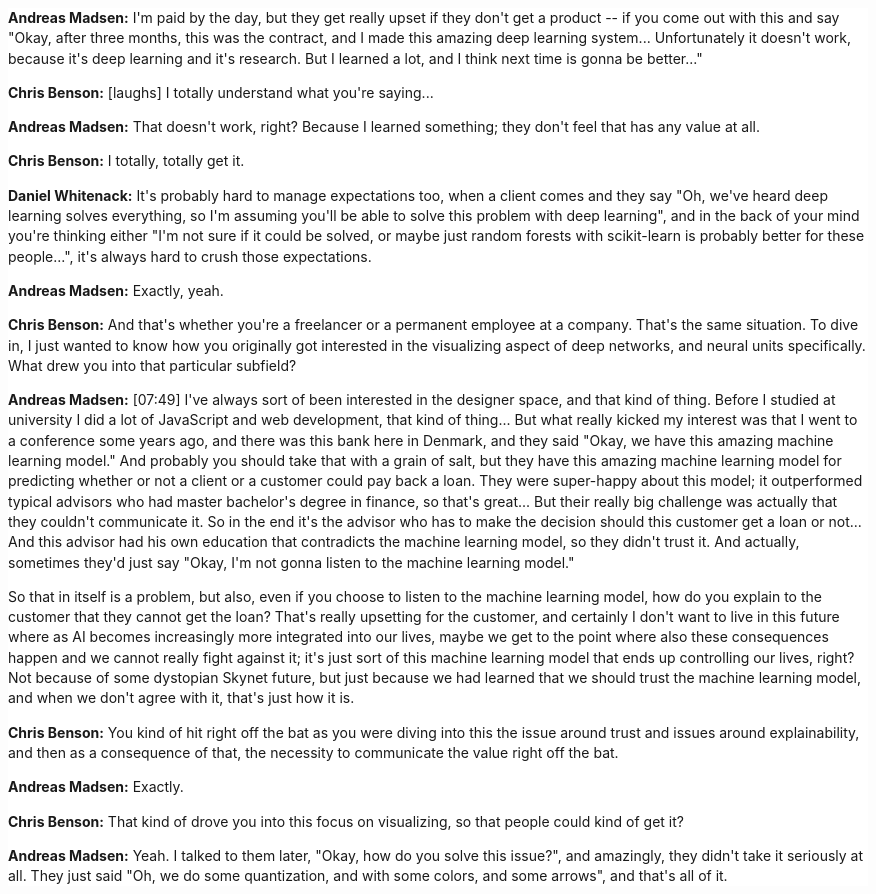 **Andreas Madsen:** I'm paid by the day, but they get really upset if they don't get a product -- if you come out with this and say "Okay, after three months, this was the contract, and I made this amazing deep learning system... Unfortunately it doesn't work, because it's deep learning and it's research. But I learned a lot, and I think next time is gonna be better..."

**Chris Benson:** \[laughs\] I totally understand what you're saying...

**Andreas Madsen:** That doesn't work, right? Because I learned something; they don't feel that has any value at all.

**Chris Benson:** I totally, totally get it.

**Daniel Whitenack:** It's probably hard to manage expectations too, when a client comes and they say "Oh, we've heard deep learning solves everything, so I'm assuming you'll be able to solve this problem with deep learning", and in the back of your mind you're thinking either "I'm not sure if it could be solved, or maybe just random forests with scikit-learn is probably better for these people...", it's always hard to crush those expectations.

**Andreas Madsen:** Exactly, yeah.

**Chris Benson:** And that's whether you're a freelancer or a permanent employee at a company. That's the same situation. To dive in, I just wanted to know how you originally got interested in the visualizing aspect of deep networks, and neural units specifically. What drew you into that particular subfield?

**Andreas Madsen:** \[07:49\] I've always sort of been interested in the designer space, and that kind of thing. Before I studied at university I did a lot of JavaScript and web development, that kind of thing... But what really kicked my interest was that I went to a conference some years ago, and there was this bank here in Denmark, and they said "Okay, we have this amazing machine learning model." And probably you should take that with a grain of salt, but they have this amazing machine learning model for predicting whether or not a client or a customer could pay back a loan. They were super-happy about this model; it outperformed typical advisors who had master bachelor's degree in finance, so that's great... But their really big challenge was actually that they couldn't communicate it. So in the end it's the advisor who has to make the decision should this customer get a loan or not... And this advisor had his own education that contradicts the machine learning model, so they didn't trust it. And actually, sometimes they'd just say "Okay, I'm not gonna listen to the machine learning model."

So that in itself is a problem, but also, even if you choose to listen to the machine learning model, how do you explain to the customer that they cannot get the loan? That's really upsetting for the customer, and certainly I don't want to live in this future where as AI becomes increasingly more integrated into our lives, maybe we get to the point where also these consequences happen and we cannot really fight against it; it's just sort of this machine learning model that ends up controlling our lives, right? Not because of some dystopian Skynet future, but just because we had learned that we should trust the machine learning model, and when we don't agree with it, that's just how it is.

**Chris Benson:** You kind of hit right off the bat as you were diving into this the issue around trust and issues around explainability, and then as a consequence of that, the necessity to communicate the value right off the bat.

**Andreas Madsen:** Exactly.

**Chris Benson:** That kind of drove you into this focus on visualizing, so that people could kind of get it?

**Andreas Madsen:** Yeah. I talked to them later, "Okay, how do you solve this issue?", and amazingly, they didn't take it seriously at all. They just said "Oh, we do some quantization, and with some colors, and some arrows", and that's all of it.
